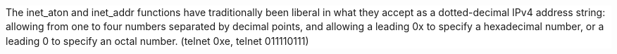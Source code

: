 The inet_aton and inet_addr functions have traditionally been liberal in what they accept as a dotted-decimal IPv4 address string: allowing from one to four numbers separated by decimal points, and allowing a leading 0x to specify a hexadecimal number, or a leading 0 to specify an octal number. (telnet 0xe, telnet 011110111)